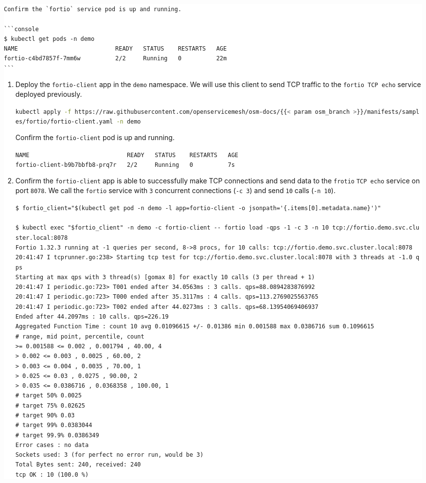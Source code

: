     Confirm the `fortio` service pod is up and running.

    ```console
    $ kubectl get pods -n demo
    NAME                            READY   STATUS    RESTARTS   AGE
    fortio-c4bd7857f-7mm6w          2/2     Running   0          22m
    ```

1. Deploy the `fortio-client` app in the `demo` namespace. We will use this client to send TCP traffic to the `fortio TCP echo` service deployed previously.
    ```bash
    kubectl apply -f https://raw.githubusercontent.com/openservicemesh/osm-docs/{{< param osm_branch >}}/manifests/samples/fortio/fortio-client.yaml -n demo
    ```

    Confirm the `fortio-client` pod is up and running.

    ```console
    NAME                            READY   STATUS    RESTARTS   AGE
    fortio-client-b9b7bbfb8-prq7r   2/2     Running   0          7s
    ```

1. Confirm the `fortio-client` app is able to successfully make TCP connections and send data to the `frotio` `TCP echo` service on port `8078`. We call the `fortio` service with `3` concurrent connections (`-c 3`) and send `10` calls (`-n 10`).
    ```console
    $ fortio_client="$(kubectl get pod -n demo -l app=fortio-client -o jsonpath='{.items[0].metadata.name}')"

    $ kubectl exec "$fortio_client" -n demo -c fortio-client -- fortio load -qps -1 -c 3 -n 10 tcp://fortio.demo.svc.cluster.local:8078
    Fortio 1.32.3 running at -1 queries per second, 8->8 procs, for 10 calls: tcp://fortio.demo.svc.cluster.local:8078
    20:41:47 I tcprunner.go:238> Starting tcp test for tcp://fortio.demo.svc.cluster.local:8078 with 3 threads at -1.0 qps
    Starting at max qps with 3 thread(s) [gomax 8] for exactly 10 calls (3 per thread + 1)
    20:41:47 I periodic.go:723> T001 ended after 34.0563ms : 3 calls. qps=88.0894283876992
    20:41:47 I periodic.go:723> T000 ended after 35.3117ms : 4 calls. qps=113.2769025563765
    20:41:47 I periodic.go:723> T002 ended after 44.0273ms : 3 calls. qps=68.13954069406937
    Ended after 44.2097ms : 10 calls. qps=226.19
    Aggregated Function Time : count 10 avg 0.01096615 +/- 0.01386 min 0.001588 max 0.0386716 sum 0.1096615
    # range, mid point, percentile, count
    >= 0.001588 <= 0.002 , 0.001794 , 40.00, 4
    > 0.002 <= 0.003 , 0.0025 , 60.00, 2
    > 0.003 <= 0.004 , 0.0035 , 70.00, 1
    > 0.025 <= 0.03 , 0.0275 , 90.00, 2
    > 0.035 <= 0.0386716 , 0.0368358 , 100.00, 1
    # target 50% 0.0025
    # target 75% 0.02625
    # target 90% 0.03
    # target 99% 0.0383044
    # target 99.9% 0.0386349
    Error cases : no data
    Sockets used: 3 (for perfect no error run, would be 3)
    Total Bytes sent: 240, received: 240
    tcp OK : 10 (100.0 %)